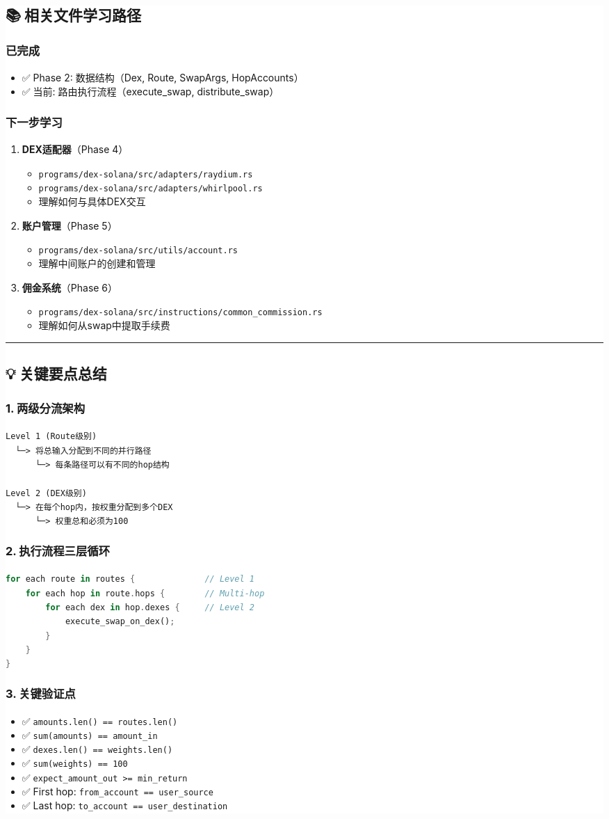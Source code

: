 
## 📚 相关文件学习路径

### 已完成
- ✅ Phase 2: 数据结构（Dex, Route, SwapArgs, HopAccounts）
- ✅ 当前: 路由执行流程（execute_swap, distribute_swap）

### 下一步学习
1. **DEX适配器**（Phase 4）
   - `programs/dex-solana/src/adapters/raydium.rs`
   - `programs/dex-solana/src/adapters/whirlpool.rs`
   - 理解如何与具体DEX交互

2. **账户管理**（Phase 5）
   - `programs/dex-solana/src/utils/account.rs`
   - 理解中间账户的创建和管理

3. **佣金系统**（Phase 6）
   - `programs/dex-solana/src/instructions/common_commission.rs`
   - 理解如何从swap中提取手续费

---

## 💡 关键要点总结

### 1. 两级分流架构
```
Level 1 (Route级别)
  └─> 将总输入分配到不同的并行路径
      └─> 每条路径可以有不同的hop结构

Level 2 (DEX级别)
  └─> 在每个hop内，按权重分配到多个DEX
      └─> 权重总和必须为100
```

### 2. 执行流程三层循环
```rust
for each route in routes {              // Level 1
    for each hop in route.hops {        // Multi-hop
        for each dex in hop.dexes {     // Level 2
            execute_swap_on_dex();
        }
    }
}
```

### 3. 关键验证点
- ✅ `amounts.len() == routes.len()`
- ✅ `sum(amounts) == amount_in`
- ✅ `dexes.len() == weights.len()`
- ✅ `sum(weights) == 100`
- ✅ `expect_amount_out >= min_return`
- ✅ First hop: `from_account == user_source`
- ✅ Last hop: `to_account == user_destination`
